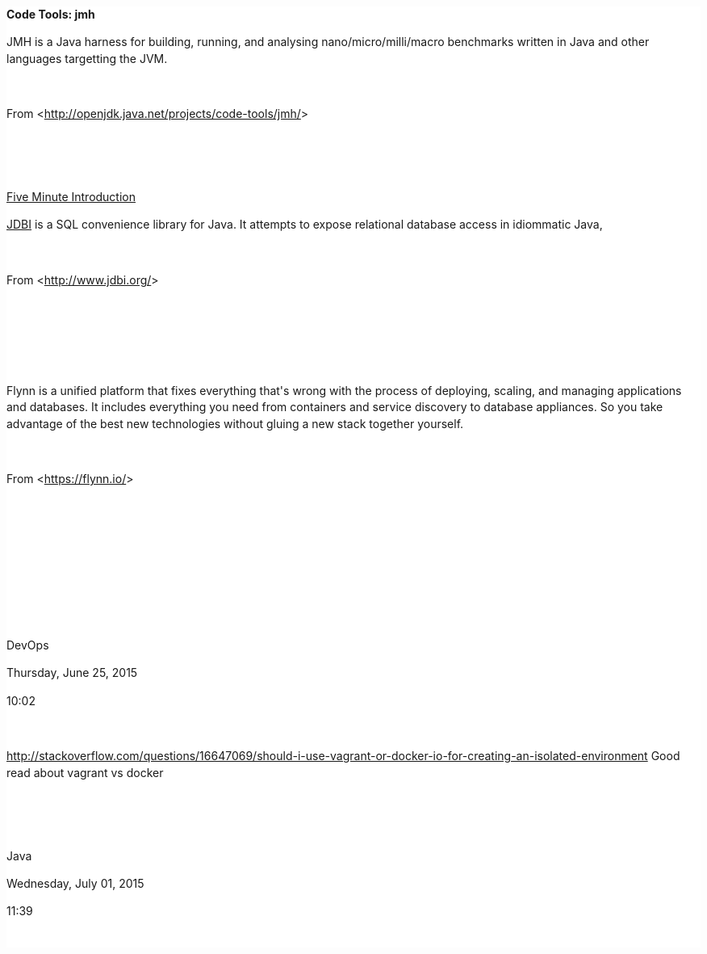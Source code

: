 **Code Tools: jmh**

JMH is a Java harness for building, running, and analysing
nano/micro/milli/macro benchmarks written in Java and other languages
targetting the JVM.

 

From &lt;<http://openjdk.java.net/projects/code-tools/jmh/>&gt;

 

 

[Five Minute Introduction](http://www.jdbi.org/five_minute_intro)

[JDBI](http://jdbi.org/) is a SQL convenience library for Java. It
attempts to expose relational database access in idiommatic Java,

 

From &lt;<http://www.jdbi.org/>&gt;

 

 

 

Flynn is a unified platform that fixes everything that's wrong with the
process of deploying, scaling, and managing applications and databases.
It includes everything you need from containers and service discovery to
database appliances. So you take advantage of the best new technologies
without gluing a new stack together yourself.

 

From &lt;<https://flynn.io/>&gt;

 

 

 

 

 

DevOps

Thursday, June 25, 2015

10:02

 

<http://stackoverflow.com/questions/16647069/should-i-use-vagrant-or-docker-io-for-creating-an-isolated-environment>
Good read about vagrant vs docker

 

 

Java

Wednesday, July 01, 2015

11:39

 

